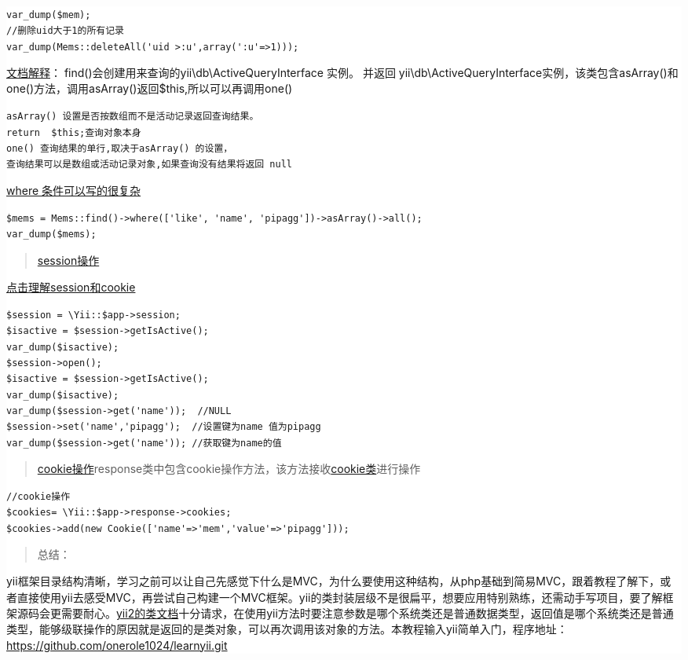 ```
var_dump($mem);
//删除uid大于1的所有记录
var_dump(Mems::deleteAll('uid >:u',array(':u'=>1)));
```
[文档解释](https://www.yiichina.com/doc/api/2.0/yii-db-activequeryinterface#asArray()-detail)：
find()会创建用来查询的yii\db\ActiveQueryInterface 实例。
并返回 yii\db\ActiveQueryInterface实例，该类包含asArray()和one()方法，调用asArray()返回$this,所以可以再调用one()
```
asArray() 设置是否按数组而不是活动记录返回查询结果。
return	$this;查询对象本身
one() 查询结果的单行,取决于asArray() 的设置，
查询结果可以是数组或活动记录对象,如果查询没有结果将返回 null
```
[where 条件可以写的很复杂](https://www.yiichina.com/doc/api/2.0/yii-db-queryinterface#where()-detail/)

```
$mems = Mems::find()->where(['like', 'name', 'pipagg'])->asArray()->all();
var_dump($mems);
```

> [session操作](https://www.yiichina.com/doc/api/2.0/yii-web-session)

[点击理解session和cookie](https://www.jianshu.com/p/9c2f4063c862)

```
$session = \Yii::$app->session;
$isactive = $session->getIsActive();
var_dump($isactive);
$session->open();
$isactive = $session->getIsActive();
var_dump($isactive);
var_dump($session->get('name'));  //NULL
$session->set('name','pipagg');  //设置键为name 值为pipagg
var_dump($session->get('name')); //获取键为name的值
```
>  [cookie操作](https://www.yiichina.com/doc/api/2.0/yii-web-response#$cookies-detail)response类中包含cookie操作方法，该方法接收[cookie类](https://www.yiichina.com/doc/api/2.0/yii-web-cookie)进行操作

```
//cookie操作
$cookies= \Yii::$app->response->cookies;
$cookies->add(new Cookie(['name'=>'mem','value'=>'pipagg']));
```

> 总结：

yii框架目录结构清晰，学习之前可以让自己先感觉下什么是MVC，为什么要使用这种结构，从php基础到简易MVC，跟着教程了解下，或者直接使用yii去感受MVC，再尝试自己构建一个MVC框架。yii的类封装层级不是很扁平，想要应用特别熟练，还需动手写项目，要了解框架源码会更需要耐心。[yii2的类文档](https://www.yiichina.com/doc/api/2.0)十分请求，在使用yii方法时要注意参数是哪个系统类还是普通数据类型，返回值是哪个系统类还是普通类型，能够级联操作的原因就是返回的是类对象，可以再次调用该对象的方法。本教程输入yii简单入门，程序地址：
https://github.com/onerole1024/learnyii.git